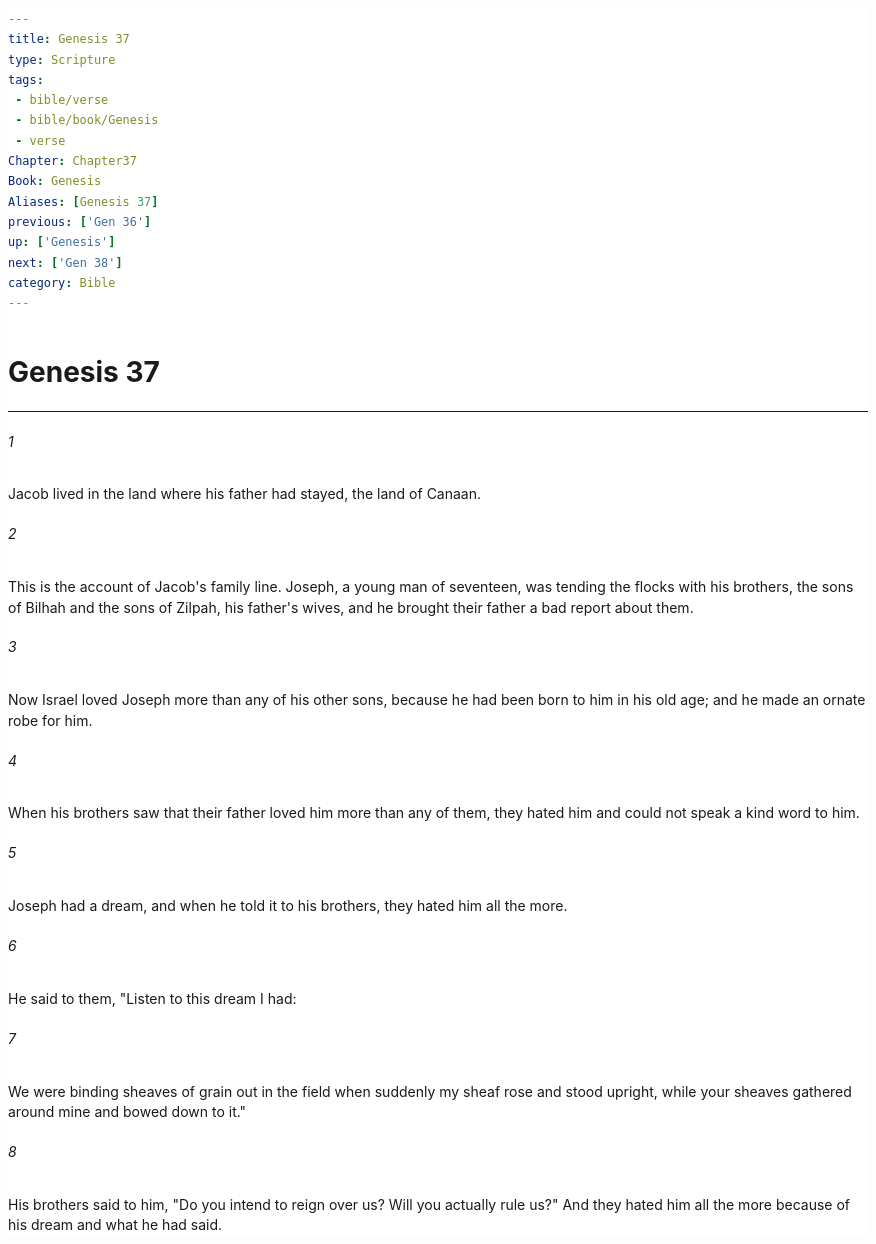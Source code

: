 ```yaml
---
title: Genesis 37
type: Scripture
tags:
 - bible/verse
 - bible/book/Genesis
 - verse
Chapter: Chapter37
Book: Genesis
Aliases: [Genesis 37]
previous: ['Gen 36']
up: ['Genesis']
next: ['Gen 38']
category: Bible
---
```

# Genesis 37

***


###### 1 
Jacob lived in the land where his father had stayed, the land of Canaan. 

###### 2 
This is the account of Jacob's family line. Joseph, a young man of seventeen, was tending the flocks with his brothers, the sons of Bilhah and the sons of Zilpah, his father's wives, and he brought their father a bad report about them. 

###### 3 
Now Israel loved Joseph more than any of his other sons, because he had been born to him in his old age; and he made an ornate robe for him. 

###### 4 
When his brothers saw that their father loved him more than any of them, they hated him and could not speak a kind word to him. 

###### 5 
Joseph had a dream, and when he told it to his brothers, they hated him all the more. 

###### 6 
He said to them, "Listen to this dream I had: 

###### 7 
We were binding sheaves of grain out in the field when suddenly my sheaf rose and stood upright, while your sheaves gathered around mine and bowed down to it." 

###### 8 
His brothers said to him, "Do you intend to reign over us? Will you actually rule us?" And they hated him all the more because of his dream and what he had said. 
